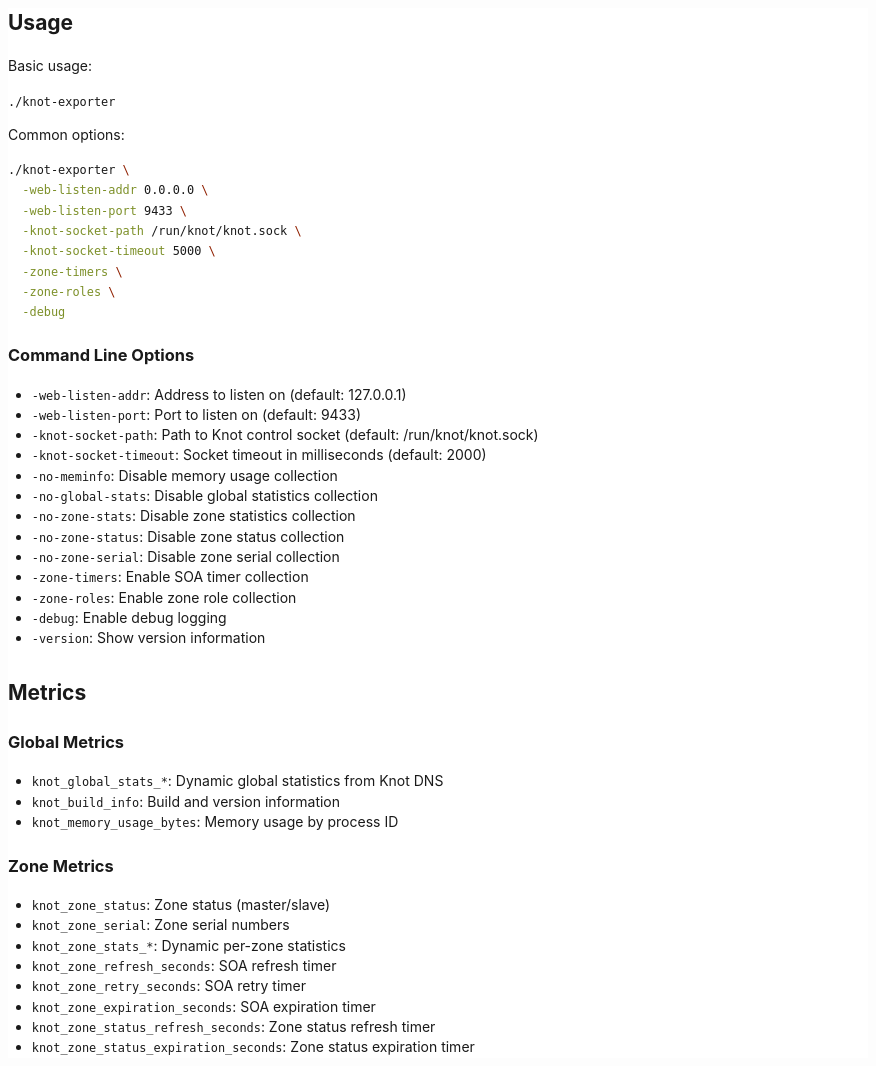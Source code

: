 ## Usage

Basic usage:
```bash
./knot-exporter
```

Common options:
```bash
./knot-exporter \
  -web-listen-addr 0.0.0.0 \
  -web-listen-port 9433 \
  -knot-socket-path /run/knot/knot.sock \
  -knot-socket-timeout 5000 \
  -zone-timers \
  -zone-roles \
  -debug
```

### Command Line Options

- `-web-listen-addr`: Address to listen on (default: 127.0.0.1)
- `-web-listen-port`: Port to listen on (default: 9433)
- `-knot-socket-path`: Path to Knot control socket (default: /run/knot/knot.sock)
- `-knot-socket-timeout`: Socket timeout in milliseconds (default: 2000)
- `-no-meminfo`: Disable memory usage collection
- `-no-global-stats`: Disable global statistics collection
- `-no-zone-stats`: Disable zone statistics collection
- `-no-zone-status`: Disable zone status collection
- `-no-zone-serial`: Disable zone serial collection
- `-zone-timers`: Enable SOA timer collection
- `-zone-roles`: Enable zone role collection
- `-debug`: Enable debug logging
- `-version`: Show version information

## Metrics

### Global Metrics

- `knot_global_stats_*`: Dynamic global statistics from Knot DNS
- `knot_build_info`: Build and version information
- `knot_memory_usage_bytes`: Memory usage by process ID

### Zone Metrics

- `knot_zone_status`: Zone status (master/slave)
- `knot_zone_serial`: Zone serial numbers
- `knot_zone_stats_*`: Dynamic per-zone statistics
- `knot_zone_refresh_seconds`: SOA refresh timer
- `knot_zone_retry_seconds`: SOA retry timer
- `knot_zone_expiration_seconds`: SOA expiration timer
- `knot_zone_status_refresh_seconds`: Zone status refresh timer
- `knot_zone_status_expiration_seconds`: Zone status expiration timer
